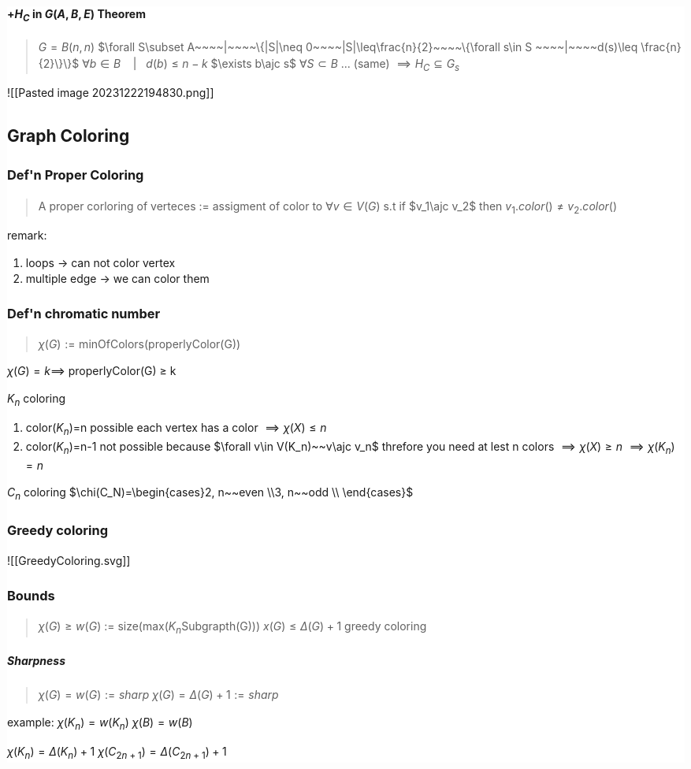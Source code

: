 #### +$H_C$ in $G(A,B,E)$ Theorem
> $G = B(n,n)$
> $\forall S\subset A~~~~|~~~~\{|S|\neq 0~~~~|S|\leq\frac{n}{2}~~~~\{\forall s\in S ~~~~|~~~~d(s)\leq \frac{n}{2}\}\}$
> 	$\forall b\in B~~~~|~~~d(b)\leq n-k$
> 		$\exists b\ajc s$
> $\forall S\subset B$ ... (same)
> $\implies H_C\subseteq G_s$ 

![[Pasted image 20231222194830.png]]


## Graph Coloring
### Def'n Proper Coloring
> A proper corloring of verteces := assigment of color to $\forall v\in V(G)$  s.t 
> if $v_1\ajc v_2$ then $v_1.color()\not=v_2.color()$ 

remark: 
1. loops -> can not color vertex
2.  multiple edge -> we can color them

### Def'n chromatic number
>$\chi(G):=\text{minOfColors(properlyColor(G))}$ 

$\chi(G)=k\implies$ properlyColor(G) $\geq$ k

$K_n$ coloring
1. color($K_n$)=n  possible each vertex has a color $\implies \chi(X)\leq n$  
2.  color($K_n$)=n-1  not possible because $\forall v\in V(K_n)~~v\ajc v_n$ threfore you need at lest n colors $\implies \chi(X)\geq n$
$\implies \chi(K_n)=n$

$C_n$ coloring
$\chi(C_N)=\begin{cases}2, n~~even \\3, n~~odd \\ \end{cases}$
### Greedy coloring
![[GreedyColoring.svg]]
### Bounds
> $\chi(G)\geq w(G)$  := size(max($K_n$Subgrapth(G)))
> $x(G)\leq \Delta(G)+1$  greedy coloring

##### Sharpness 
> $\chi(G) = w(G) := sharp$ 
> $\chi(G)=\Delta(G)+1:=sharp$

example:
$\chi(K_n) = w(K_n)$
$\chi(B) = w(B)$

$\chi(K_n) = \Delta(K_n)+1$
$\chi(C_{2n+1}) = \Delta(C_{2n+1})+1$
